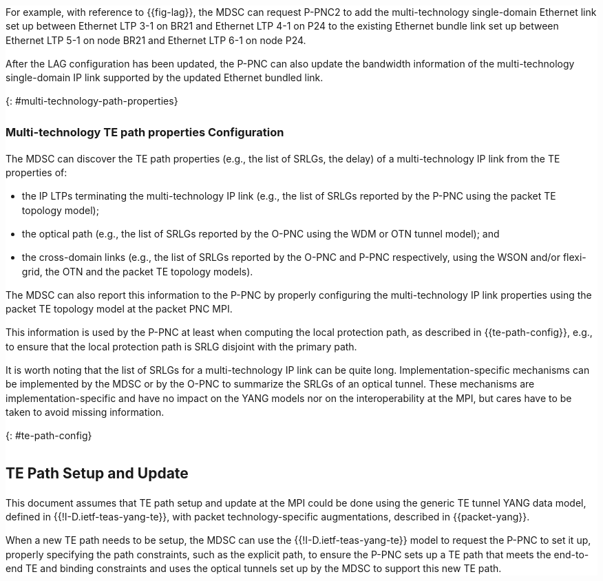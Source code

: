 For example, with reference to {{fig-lag}}, the MDSC can request
P-PNC2 to add the multi-technology single-domain Ethernet link set up
between Ethernet LTP 3-1 on BR21 and Ethernet LTP 4-1 on P24 to the
existing Ethernet bundle link set up between Ethernet LTP 5-1 on node
BR21 and Ethernet LTP 6-1 on node P24.

After the LAG configuration has been updated, the P-PNC can also update
the bandwidth information of the multi-technology single-domain IP link
supported by the updated Ethernet bundled link.

{: #multi-technology-path-properties}

### Multi-technology TE path properties Configuration

The MDSC can discover the TE path properties (e.g., the list of
SRLGs, the delay) of a multi-technology IP link from the TE properties
of:

- the IP LTPs terminating the multi-technology IP link (e.g., the list of
SRLGs reported by the P-PNC using the packet TE topology model);

- the optical path (e.g., the list of SRLGs reported by the O-PNC
using the WDM or OTN tunnel model); and

- the cross-domain links (e.g., the list of SRLGs reported by the O-PNC
and P-PNC respectively, using the WSON and/or flexi-grid, the
OTN and the packet TE topology models).

The MDSC can also report this information to the P-PNC by properly
configuring the multi-technology IP link properties using the packet TE
topology model at the packet PNC MPI.

This information is used by the P-PNC at least when computing the
local protection path, as described in {{te-path-config}}, e.g., to
ensure
that the local protection path is SRLG disjoint with the primary
path.

It is worth noting that the list of SRLGs for a multi-technology IP link
can be quite long. Implementation-specific mechanisms can be
implemented by the MDSC or by the O-PNC to summarize the SRLGs of an
optical tunnel. These mechanisms are implementation-specific and have
no impact on the YANG models nor on the interoperability at the MPI,
but cares have to be taken to avoid missing information.

{: #te-path-config}

## TE Path Setup and Update

This document assumes that TE path setup and update at
the MPI could be done using the generic TE tunnel YANG data model,
defined in {{!I-D.ietf-teas-yang-te}}, with packet technology-specific
augmentations, described in {{packet-yang}}.

When a new TE path needs to be setup, the MDSC can use the
{{!I-D.ietf-teas-yang-te}} model to request the P-PNC to set it up,
properly specifying the path constraints, such as the explicit path,
to ensure the P-PNC sets up a TE path that meets the end-to-end TE
and binding constraints and uses the optical tunnels set up by the
MDSC to support this new TE path.
